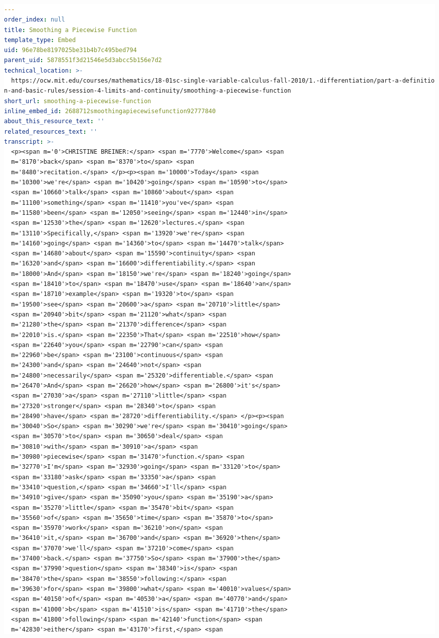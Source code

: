 ```yaml
---
order_index: null
title: Smoothing a Piecewise Function
template_type: Embed
uid: 96e78be8197025be31b4b7c495bed794
parent_uid: 5878551f3d21546e5d3abcc5b156e7d2
technical_location: >-
  https://ocw.mit.edu/courses/mathematics/18-01sc-single-variable-calculus-fall-2010/1.-differentiation/part-a-definition-and-basic-rules/session-4-limits-and-continuity/smoothing-a-piecewise-function
short_url: smoothing-a-piecewise-function
inline_embed_id: 2688712smoothingapiecewisefunction92777840
about_this_resource_text: ''
related_resources_text: ''
transcript: >-
  <p><span m='0'>CHRISTINE BREINER:</span> <span m='7770'>Welcome</span> <span
  m='8170'>back</span> <span m='8370'>to</span> <span
  m='8480'>recitation.</span> </p><p><span m='10000'>Today</span> <span
  m='10300'>we're</span> <span m='10420'>going</span> <span m='10590'>to</span>
  <span m='10660'>talk</span> <span m='10860'>about</span> <span
  m='11100'>something</span> <span m='11410'>you've</span> <span
  m='11580'>been</span> <span m='12050'>seeing</span> <span m='12440'>in</span>
  <span m='12530'>the</span> <span m='12620'>lectures.</span> <span
  m='13110'>Specifically,</span> <span m='13920'>we're</span> <span
  m='14160'>going</span> <span m='14360'>to</span> <span m='14470'>talk</span>
  <span m='14680'>about</span> <span m='15590'>continuity</span> <span
  m='16320'>and</span> <span m='16600'>differentiability.</span> <span
  m='18000'>And</span> <span m='18150'>we're</span> <span m='18240'>going</span>
  <span m='18410'>to</span> <span m='18470'>use</span> <span m='18640'>an</span>
  <span m='18710'>example</span> <span m='19320'>to</span> <span
  m='19500'>see</span> <span m='20600'>a</span> <span m='20710'>little</span>
  <span m='20940'>bit</span> <span m='21120'>what</span> <span
  m='21280'>the</span> <span m='21370'>difference</span> <span
  m='22010'>is.</span> <span m='22350'>That</span> <span m='22510'>how</span>
  <span m='22640'>you</span> <span m='22790'>can</span> <span
  m='22960'>be</span> <span m='23100'>continuous</span> <span
  m='24300'>and</span> <span m='24640'>not</span> <span
  m='24800'>necessarily</span> <span m='25320'>differentiable.</span> <span
  m='26470'>And</span> <span m='26620'>how</span> <span m='26800'>it's</span>
  <span m='27030'>a</span> <span m='27110'>little</span> <span
  m='27320'>stronger</span> <span m='28340'>to</span> <span
  m='28490'>have</span> <span m='28720'>differentiability.</span> </p><p><span
  m='30040'>So</span> <span m='30290'>we're</span> <span m='30410'>going</span>
  <span m='30570'>to</span> <span m='30650'>deal</span> <span
  m='30810'>with</span> <span m='30910'>a</span> <span
  m='30980'>piecewise</span> <span m='31470'>function.</span> <span
  m='32770'>I'm</span> <span m='32930'>going</span> <span m='33120'>to</span>
  <span m='33180'>ask</span> <span m='33350'>a</span> <span
  m='33410'>question,</span> <span m='34660'>I'll</span> <span
  m='34910'>give</span> <span m='35090'>you</span> <span m='35190'>a</span>
  <span m='35270'>little</span> <span m='35470'>bit</span> <span
  m='35560'>of</span> <span m='35650'>time</span> <span m='35870'>to</span>
  <span m='35970'>work</span> <span m='36210'>on</span> <span
  m='36410'>it,</span> <span m='36700'>and</span> <span m='36920'>then</span>
  <span m='37070'>we'll</span> <span m='37210'>come</span> <span
  m='37400'>back.</span> <span m='37750'>So</span> <span m='37900'>the</span>
  <span m='37990'>question</span> <span m='38340'>is</span> <span
  m='38470'>the</span> <span m='38550'>following:</span> <span
  m='39630'>for</span> <span m='39800'>what</span> <span m='40010'>values</span>
  <span m='40150'>of</span> <span m='40530'>a</span> <span m='40770'>and</span>
  <span m='41000'>b</span> <span m='41510'>is</span> <span m='41710'>the</span>
  <span m='41800'>following</span> <span m='42140'>function</span> <span
  m='42830'>either</span> <span m='43170'>first,</span> <span
```
